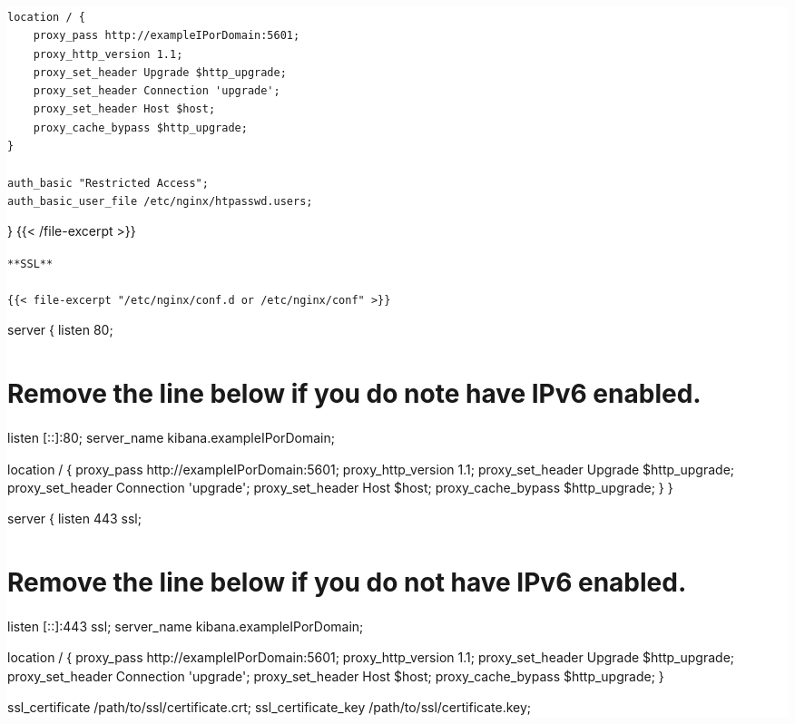     location / {
        proxy_pass http://exampleIPorDomain:5601;
        proxy_http_version 1.1;
        proxy_set_header Upgrade $http_upgrade;
        proxy_set_header Connection 'upgrade';
        proxy_set_header Host $host;
        proxy_cache_bypass $http_upgrade;
    }

    auth_basic "Restricted Access";
    auth_basic_user_file /etc/nginx/htpasswd.users;
}
{{< /file-excerpt >}}

    **SSL**

    {{< file-excerpt "/etc/nginx/conf.d or /etc/nginx/conf" >}}
server {
  listen 80;
  # Remove the line below if you do note have IPv6 enabled.
  listen [::]:80;
  server_name kibana.exampleIPorDomain;

  location / {
      proxy_pass http://exampleIPorDomain:5601;
      proxy_http_version 1.1;
      proxy_set_header Upgrade $http_upgrade;
      proxy_set_header Connection 'upgrade';
      proxy_set_header Host $host;
      proxy_cache_bypass $http_upgrade;
  }
}

server {
  listen 443 ssl;

  # Remove the line below if you do not have IPv6 enabled.
  listen [::]:443 ssl;
  server_name kibana.exampleIPorDomain;

  location / {
      proxy_pass http://exampleIPorDomain:5601;
      proxy_http_version 1.1;
      proxy_set_header Upgrade $http_upgrade;
      proxy_set_header Connection 'upgrade';
      proxy_set_header Host $host;
      proxy_cache_bypass $http_upgrade;
  }

  ssl_certificate /path/to/ssl/certificate.crt;
  ssl_certificate_key /path/to/ssl/certificate.key;
